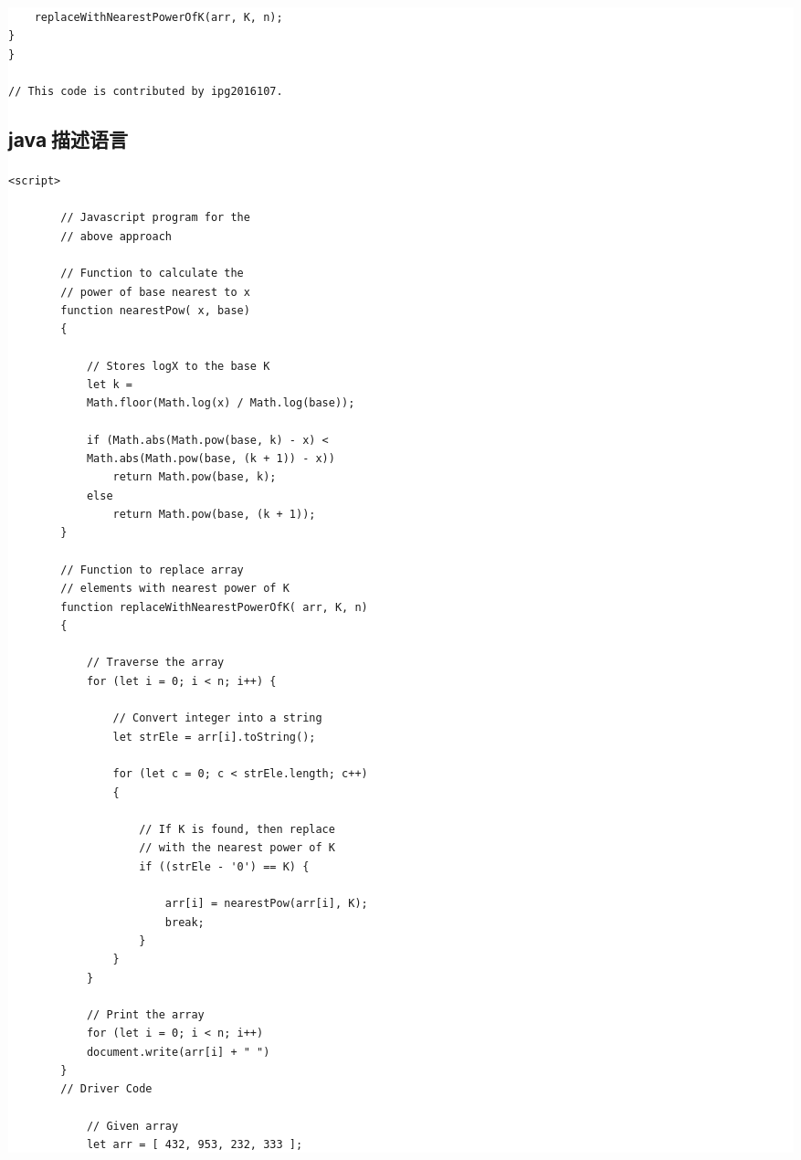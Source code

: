 ```
    replaceWithNearestPowerOfK(arr, K, n);
}
}

// This code is contributed by ipg2016107.
```

## java 描述语言

```
<script>

        // Javascript program for the
        // above approach

        // Function to calculate the
        // power of base nearest to x
        function nearestPow( x, base)
        {

            // Stores logX to the base K
            let k =
            Math.floor(Math.log(x) / Math.log(base));

            if (Math.abs(Math.pow(base, k) - x) <
            Math.abs(Math.pow(base, (k + 1)) - x))
                return Math.pow(base, k);
            else
                return Math.pow(base, (k + 1));
        }

        // Function to replace array
        // elements with nearest power of K
        function replaceWithNearestPowerOfK( arr, K, n)
        {

            // Traverse the array
            for (let i = 0; i < n; i++) {

                // Convert integer into a string
                let strEle = arr[i].toString();

                for (let c = 0; c < strEle.length; c++)
                {

                    // If K is found, then replace
                    // with the nearest power of K
                    if ((strEle - '0') == K) {

                        arr[i] = nearestPow(arr[i], K);
                        break;
                    }
                }
            }

            // Print the array
            for (let i = 0; i < n; i++)
            document.write(arr[i] + " ")
        }
        // Driver Code

            // Given array
            let arr = [ 432, 953, 232, 333 ];
```